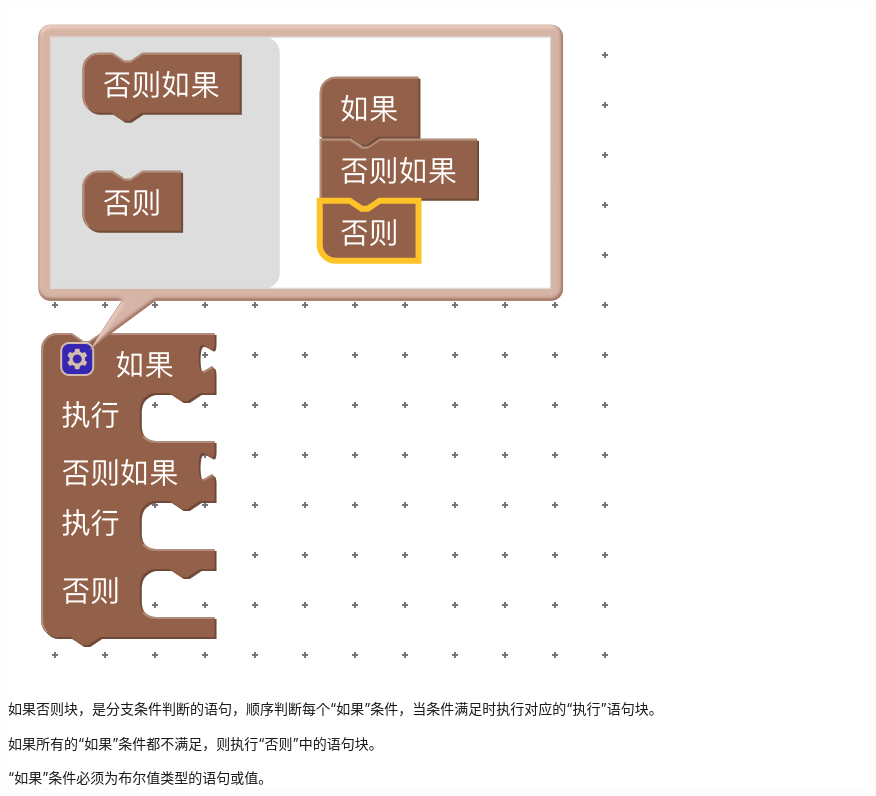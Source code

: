 ![布尔](./image/布尔.png)

















如果否则块，是分支条件判断的语句，顺序判断每个“如果”条件，当条件满足时执行对应的“执行”语句块。   

如果所有的“如果”条件都不满足，则执行“否则”中的语句块。   

“如果”条件必须为布尔值类型的语句或值。



